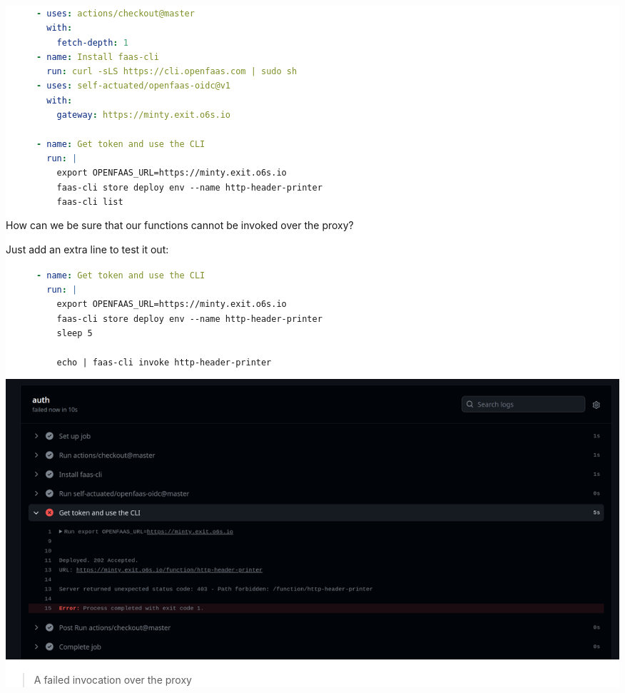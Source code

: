 ```yaml
      - uses: actions/checkout@master
        with:
          fetch-depth: 1
      - name: Install faas-cli
        run: curl -sLS https://cli.openfaas.com | sudo sh
      - uses: self-actuated/openfaas-oidc@v1
        with:
          gateway: https://minty.exit.o6s.io

      - name: Get token and use the CLI
        run: |
          export OPENFAAS_URL=https://minty.exit.o6s.io
          faas-cli store deploy env --name http-header-printer
          faas-cli list
```

How can we be sure that our functions cannot be invoked over the proxy?

Just add an extra line to test it out:

```yaml
      - name: Get token and use the CLI
        run: |
          export OPENFAAS_URL=https://minty.exit.o6s.io
          faas-cli store deploy env --name http-header-printer
          sleep 5

          echo | faas-cli invoke http-header-printer
```

![A failed invocation over the proxy](/images/2023-05-openfaas-oidc-proxy/failed-invoke.png)
> A failed invocation over the proxy
